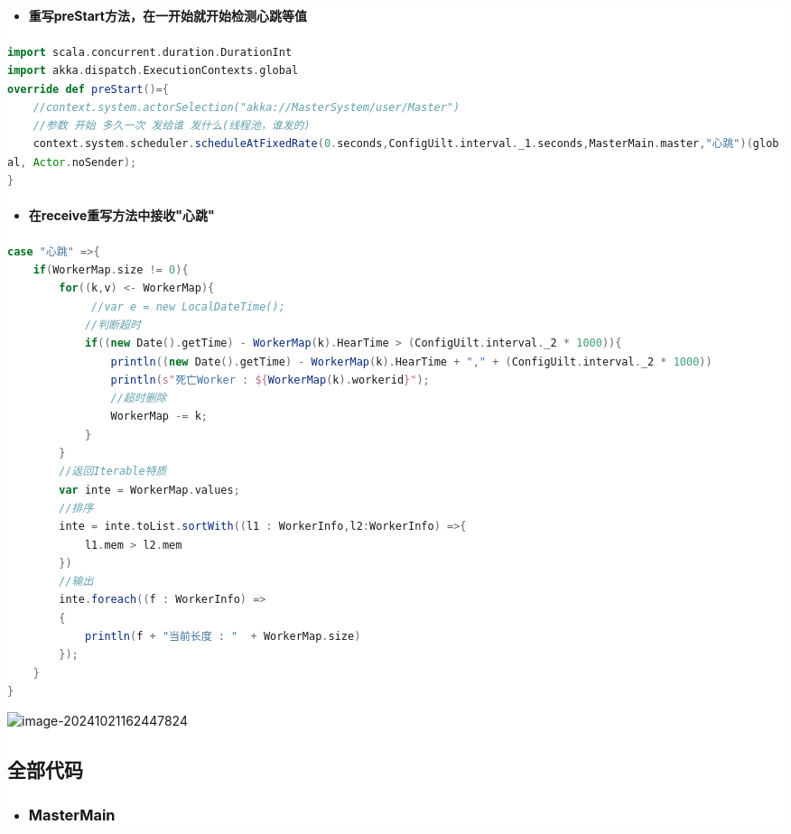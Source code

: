 - #### 重写preStart方法，在一开始就开始检测心跳等值

```scala
import scala.concurrent.duration.DurationInt
import akka.dispatch.ExecutionContexts.global
override def preStart()={
    //context.system.actorSelection("akka://MasterSystem/user/Master")
    //参数 开始 多久一次 发给谁 发什么(线程池，谁发的)
    context.system.scheduler.scheduleAtFixedRate(0.seconds,ConfigUilt.interval._1.seconds,MasterMain.master,"心跳")(global, Actor.noSender);
}
```

- #### 在receive重写方法中接收"心跳"

```scala
case "心跳" =>{
    if(WorkerMap.size != 0){
        for((k,v) <- WorkerMap){
             //var e = new LocalDateTime();
            //判断超时
            if((new Date().getTime) - WorkerMap(k).HearTime > (ConfigUilt.interval._2 * 1000)){
                println((new Date().getTime) - WorkerMap(k).HearTime + "," + (ConfigUilt.interval._2 * 1000))
                println(s"死亡Worker : ${WorkerMap(k).workerid}");
                //超时删除
                WorkerMap -= k;
            }
        }
        //返回Iterable特质
        var inte = WorkerMap.values;
        //排序
        inte = inte.toList.sortWith((l1 : WorkerInfo,l2:WorkerInfo) =>{
            l1.mem > l2.mem
        })
        //输出
        inte.foreach((f : WorkerInfo) =>
        {
            println(f + "当前长度 : "  + WorkerMap.size)
        });
    }
}
```







![image-20241021162447824](C:\Users\Administrator\AppData\Roaming\Typora\typora-user-images\image-20241021162447824.png)

## 全部代码

- ### MasterMain
